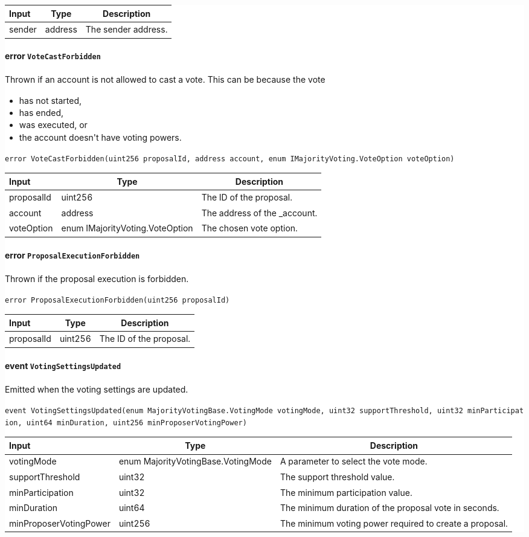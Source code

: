 | Input | Type | Description |
|:----- | ---- | ----------- |
| sender | address | The sender address. |

####  error `VoteCastForbidden`

Thrown if an account is not allowed to cast a vote. This can be because the vote
- has not started,
- has ended,
- was executed, or
- the account doesn't have voting powers.

```solidity
error VoteCastForbidden(uint256 proposalId, address account, enum IMajorityVoting.VoteOption voteOption) 
```

| Input | Type | Description |
|:----- | ---- | ----------- |
| proposalId | uint256 | The ID of the proposal. |
| account | address | The address of the _account. |
| voteOption | enum IMajorityVoting.VoteOption | The chosen vote option. |

####  error `ProposalExecutionForbidden`

Thrown if the proposal execution is forbidden.

```solidity
error ProposalExecutionForbidden(uint256 proposalId) 
```

| Input | Type | Description |
|:----- | ---- | ----------- |
| proposalId | uint256 | The ID of the proposal. |

####  event `VotingSettingsUpdated`

Emitted when the voting settings are updated.

```solidity
event VotingSettingsUpdated(enum MajorityVotingBase.VotingMode votingMode, uint32 supportThreshold, uint32 minParticipation, uint64 minDuration, uint256 minProposerVotingPower) 
```

| Input | Type | Description |
|:----- | ---- | ----------- |
| votingMode | enum MajorityVotingBase.VotingMode | A parameter to select the vote mode. |
| supportThreshold | uint32 | The support threshold value. |
| minParticipation | uint32 | The minimum participation value. |
| minDuration | uint64 | The minimum duration of the proposal vote in seconds. |
| minProposerVotingPower | uint256 | The minimum voting power required to create a proposal. |
